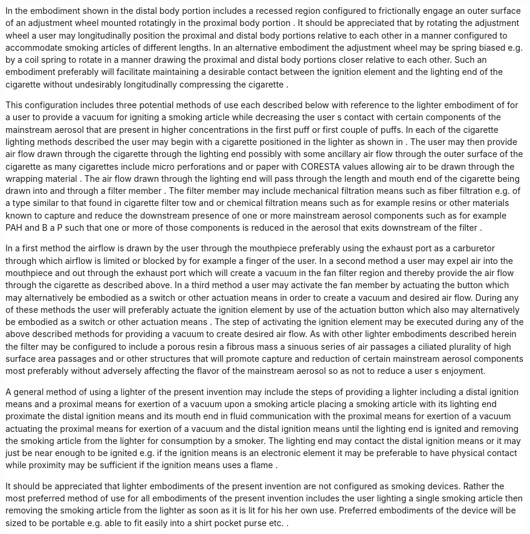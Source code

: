 In the embodiment shown in the distal body portion includes a recessed region configured to frictionally engage an outer surface of an adjustment wheel mounted rotatingly in the proximal body portion . It should be appreciated that by rotating the adjustment wheel a user may longitudinally position the proximal and distal body portions relative to each other in a manner configured to accommodate smoking articles of different lengths. In an alternative embodiment the adjustment wheel may be spring biased e.g. by a coil spring to rotate in a manner drawing the proximal and distal body portions closer relative to each other. Such an embodiment preferably will facilitate maintaining a desirable contact between the ignition element and the lighting end of the cigarette without undesirably longitudinally compressing the cigarette .

This configuration includes three potential methods of use each described below with reference to the lighter embodiment of for a user to provide a vacuum for igniting a smoking article while decreasing the user s contact with certain components of the mainstream aerosol that are present in higher concentrations in the first puff or first couple of puffs. In each of the cigarette lighting methods described the user may begin with a cigarette positioned in the lighter as shown in . The user may then provide air flow drawn through the cigarette through the lighting end possibly with some ancillary air flow through the outer surface of the cigarette as many cigarettes include micro perforations and or paper with CORESTA values allowing air to be drawn through the wrapping material . The air flow drawn through the lighting end will pass through the length and mouth end of the cigarette being drawn into and through a filter member . The filter member may include mechanical filtration means such as fiber filtration e.g. of a type similar to that found in cigarette filter tow and or chemical filtration means such as for example resins or other materials known to capture and reduce the downstream presence of one or more mainstream aerosol components such as for example PAH and B a P such that one or more of those components is reduced in the aerosol that exits downstream of the filter .

In a first method the airflow is drawn by the user through the mouthpiece preferably using the exhaust port as a carburetor through which airflow is limited or blocked by for example a finger of the user. In a second method a user may expel air into the mouthpiece and out through the exhaust port which will create a vacuum in the fan filter region and thereby provide the air flow through the cigarette as described above. In a third method a user may activate the fan member by actuating the button which may alternatively be embodied as a switch or other actuation means in order to create a vacuum and desired air flow. During any of these methods the user will preferably actuate the ignition element by use of the actuation button which also may alternatively be embodied as a switch or other actuation means . The step of activating the ignition element may be executed during any of the above described methods for providing a vacuum to create desired air flow. As with other lighter embodiments described herein the filter may be configured to include a porous resin a fibrous mass a sinuous series of air passages a ciliated plurality of high surface area passages and or other structures that will promote capture and reduction of certain mainstream aerosol components most preferably without adversely affecting the flavor of the mainstream aerosol so as not to reduce a user s enjoyment.

A general method of using a lighter of the present invention may include the steps of providing a lighter including a distal ignition means and a proximal means for exertion of a vacuum upon a smoking article placing a smoking article with its lighting end proximate the distal ignition means and its mouth end in fluid communication with the proximal means for exertion of a vacuum actuating the proximal means for exertion of a vacuum and the distal ignition means until the lighting end is ignited and removing the smoking article from the lighter for consumption by a smoker. The lighting end may contact the distal ignition means or it may just be near enough to be ignited e.g. if the ignition means is an electronic element it may be preferable to have physical contact while proximity may be sufficient if the ignition means uses a flame .

It should be appreciated that lighter embodiments of the present invention are not configured as smoking devices. Rather the most preferred method of use for all embodiments of the present invention includes the user lighting a single smoking article then removing the smoking article from the lighter as soon as it is lit for his her own use. Preferred embodiments of the device will be sized to be portable e.g. able to fit easily into a shirt pocket purse etc. .
